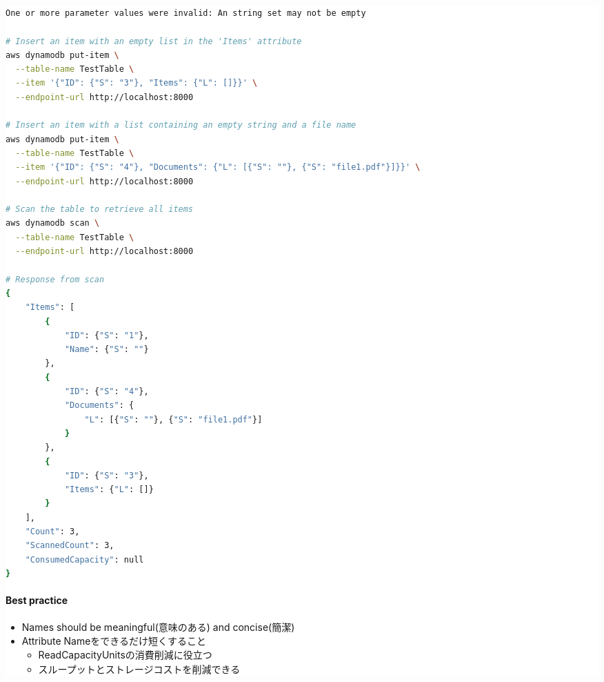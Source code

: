 ```bash
One or more parameter values were invalid: An string set may not be empty

# Insert an item with an empty list in the 'Items' attribute
aws dynamodb put-item \
  --table-name TestTable \
  --item '{"ID": {"S": "3"}, "Items": {"L": []}}' \
  --endpoint-url http://localhost:8000

# Insert an item with a list containing an empty string and a file name
aws dynamodb put-item \
  --table-name TestTable \
  --item '{"ID": {"S": "4"}, "Documents": {"L": [{"S": ""}, {"S": "file1.pdf"}]}}' \
  --endpoint-url http://localhost:8000

# Scan the table to retrieve all items
aws dynamodb scan \
  --table-name TestTable \
  --endpoint-url http://localhost:8000

# Response from scan
{
    "Items": [
        {
            "ID": {"S": "1"},
            "Name": {"S": ""}
        },
        {
            "ID": {"S": "4"},
            "Documents": {
                "L": [{"S": ""}, {"S": "file1.pdf"}]
            }
        },
        {
            "ID": {"S": "3"},
            "Items": {"L": []}
        }
    ],
    "Count": 3,
    "ScannedCount": 3,
    "ConsumedCapacity": null
}

```

#### Best practice

- Names should be meaningful(意味のある) and concise(簡潔)
- Attribute Nameをできるだけ短くすること
  - ReadCapacityUnitsの消費削減に役立つ
  - スループットとストレージコストを削減できる

